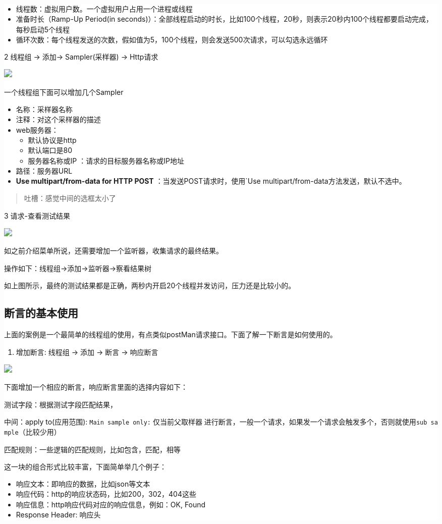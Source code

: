 + 线程数：虚拟用户数。一个虚拟用户占用一个进程或线程
+ 准备时长（Ramp-Up Period(in seconds)）：全部线程启动的时长，比如100个线程，20秒，则表示20秒内100个线程都要启动完成，每秒启动5个线程
+ 循环次数：每个线程发送的次数，假如值为5，100个线程，则会发送500次请求，可以勾选永远循环	



2 线程组 -> 添加-> Sampler(采样器) -> Http请求

![](https://gitee.com/lazyTimes/imageReposity/raw/master/img/20210109193233.png)

一个线程组下面可以增加几个Sampler

+ 名称：采样器名称
+ 注释：对这个采样器的描述
+ web服务器：
  + 默认协议是http
  + 默认端口是80
  + 服务器名称或IP ：请求的目标服务器名称或IP地址
+ 路径：服务器URL		
+ **Use multipart/from-data for HTTP POST** ：当发送POST请求时，使用`Use multipart/from-data方法发送，默认不选中。

> 吐槽：感觉中间的选框太小了



3 请求-查看测试结果

![](https://gitee.com/lazyTimes/imageReposity/raw/master/img/20210109193752.png)

如之前介绍菜单所说，还需要增加一个监听器，收集请求的最终结果。

操作如下：线程组->添加->监听器->察看结果树

如上图所示，最终的测试结果都是正确，两秒内开启20个线程并发访问，压力还是比较小的。



## 断言的基本使用

上面的案例是一个最简单的线程组的使用，有点类似postMan请求接口。下面了解一下断言是如何使用的。

1. 增加断言: 线程组 -> 添加 -> 断言 -> 响应断言

![](https://gitee.com/lazyTimes/imageReposity/raw/master/img/20210109194054.png)

下面增加一个相应的断言，响应断言里面的选择内容如下：

测试字段：根据测试字段匹配结果，

中间：apply to(应用范围):
	`Main sample only:` 仅当前父取样器 进行断言，一般一个请求，如果发一个请求会触发多个，否则就使用`sub sample`（比较少用） 

匹配规则：一些逻辑的匹配规则，比如包含，匹配，相等

这一块的组合形式比较丰富，下面简单举几个例子：

+ 响应文本：即响应的数据，比如json等文本
+ 响应代码：http的响应状态码，比如200，302，404这些
+ 响应信息：http响应代码对应的响应信息，例如：OK, Found
+ Response Header: 响应头
